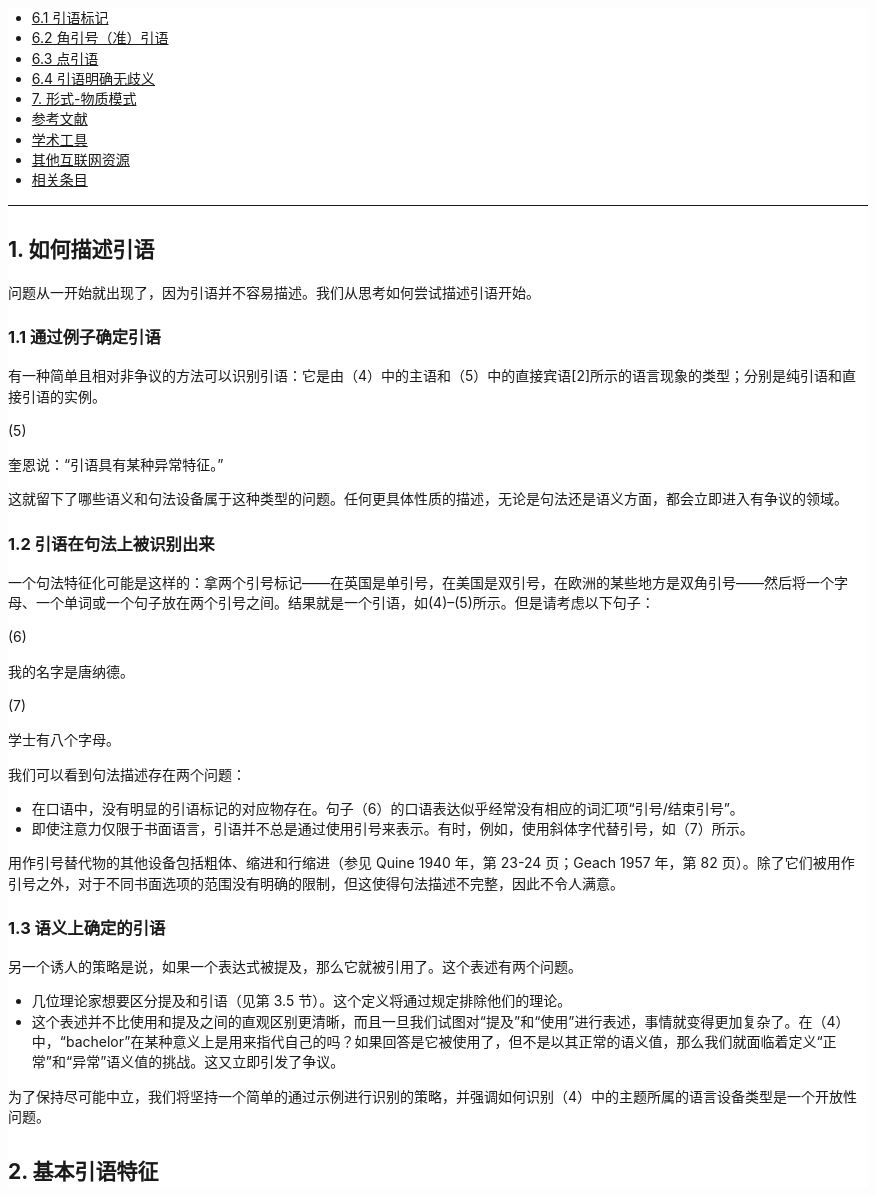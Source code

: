   * [ 6.1 引语标记](https://plato.stanford.edu/entries/quotation/#TokeQuot)
  * [6.2 角引号（准）引语](https://plato.stanford.edu/entries/quotation/#CornQuasQuot)
  * [ 6.3 点引语](https://plato.stanford.edu/entries/quotation/#DotQuot)
  * [ 6.4 引语明确无歧义](https://plato.stanford.edu/entries/quotation/#UnamQuot)
* [7. 形式-物质模式](https://plato.stanford.edu/entries/quotation/#FormMateMode)
* [ 参考文献](https://plato.stanford.edu/entries/quotation/#Bib)
* [ 学术工具](https://plato.stanford.edu/entries/quotation/#Aca)
* [其他互联网资源](https://plato.stanford.edu/entries/quotation/#Oth)
* [ 相关条目](https://plato.stanford.edu/entries/quotation/#Rel)

---

## 1. 如何描述引语

问题从一开始就出现了，因为引语并不容易描述。我们从思考如何尝试描述引语开始。

### 1.1 通过例子确定引语

有一种简单且相对非争议的方法可以识别引语：它是由（4）中的主语和（5）中的直接宾语[2]所示的语言现象的类型；分别是纯引语和直接引语的实例。

(5)

奎恩说：“引语具有某种异常特征。”

这就留下了哪些语义和句法设备属于这种类型的问题。任何更具体性质的描述，无论是句法还是语义方面，都会立即进入有争议的领域。

### 1.2 引语在句法上被识别出来

一个句法特征化可能是这样的：拿两个引号标记——在英国是单引号，在美国是双引号，在欧洲的某些地方是双角引号——然后将一个字母、一个单词或一个句子放在两个引号之间。结果就是一个引语，如(4)–(5)所示。但是请考虑以下句子：

(6)

我的名字是唐纳德。

(7)

学士有八个字母。

我们可以看到句法描述存在两个问题：

* 在口语中，没有明显的引语标记的对应物存在。句子（6）的口语表达似乎经常没有相应的词汇项“引号/结束引号”。
* 即使注意力仅限于书面语言，引语并不总是通过使用引号来表示。有时，例如，使用斜体字代替引号，如（7）所示。

用作引号替代物的其他设备包括粗体、缩进和行缩进（参见 Quine 1940 年，第 23-24 页；Geach 1957 年，第 82 页）。除了它们被用作引号之外，对于不同书面选项的范围没有明确的限制，但这使得句法描述不完整，因此不令人满意。

### 1.3 语义上确定的引语

另一个诱人的策略是说，如果一个表达式被提及，那么它就被引用了。这个表述有两个问题。

* 几位理论家想要区分提及和引语（见第 3.5 节）。这个定义将通过规定排除他们的理论。
* 这个表述并不比使用和提及之间的直观区别更清晰，而且一旦我们试图对“提及”和“使用”进行表述，事情就变得更加复杂了。在（4）中，“bachelor”在某种意义上是用来指代自己的吗？如果回答是它被使用了，但不是以其正常的语义值，那么我们就面临着定义“正常”和“异常”语义值的挑战。这又立即引发了争议。

为了保持尽可能中立，我们将坚持一个简单的通过示例进行识别的策略，并强调如何识别（4）中的主题所属的语言设备类型是一个开放性问题。

## 2. 基本引语特征
